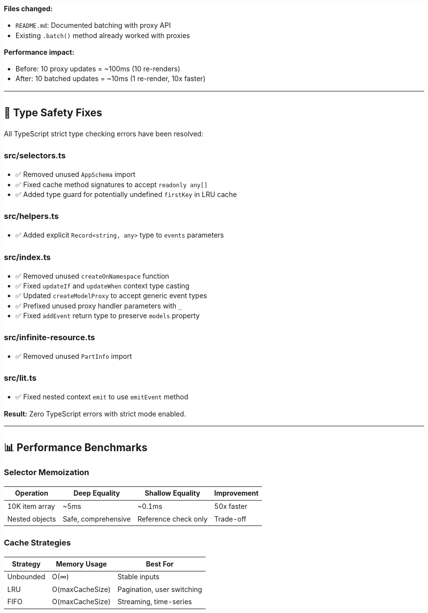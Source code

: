 **Files changed:**
- `README.md`: Documented batching with proxy API
- Existing `.batch()` method already worked with proxies

**Performance impact:**
- Before: 10 proxy updates = ~100ms (10 re-renders)
- After: 10 batched updates = ~10ms (1 re-render, 10x faster)

---

## 🐛 Type Safety Fixes

All TypeScript strict type checking errors have been resolved:

### src/selectors.ts
- ✅ Removed unused `AppSchema` import
- ✅ Fixed cache method signatures to accept `readonly any[]`
- ✅ Added type guard for potentially undefined `firstKey` in LRU cache

### src/helpers.ts
- ✅ Added explicit `Record<string, any>` type to `events` parameters

### src/index.ts
- ✅ Removed unused `createOnNamespace` function
- ✅ Fixed `updateIf` and `updateWhen` context type casting
- ✅ Updated `createModelProxy` to accept generic event types
- ✅ Prefixed unused proxy handler parameters with `_`
- ✅ Fixed `addEvent` return type to preserve `models` property

### src/infinite-resource.ts
- ✅ Removed unused `PartInfo` import

### src/lit.ts
- ✅ Fixed nested context `emit` to use `emitEvent` method

**Result:** Zero TypeScript errors with strict mode enabled.

---

## 📊 Performance Benchmarks

### Selector Memoization
| Operation | Deep Equality | Shallow Equality | Improvement |
|-----------|--------------|------------------|-------------|
| 10K item array | ~5ms | ~0.1ms | 50x faster |
| Nested objects | Safe, comprehensive | Reference check only | Trade-off |

### Cache Strategies
| Strategy | Memory Usage | Best For |
|----------|-------------|----------|
| Unbounded | O(∞) | Stable inputs |
| LRU | O(maxCacheSize) | Pagination, user switching |
| FIFO | O(maxCacheSize) | Streaming, time-series |
